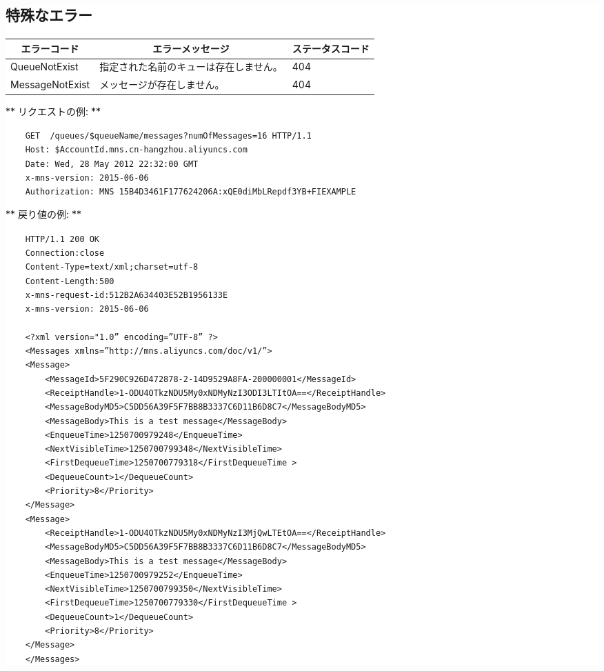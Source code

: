 ## 特殊なエラー

|エラーコード|エラーメッセージ|ステータスコード|
|---|---|---|
|QueueNotExist|指定された名前のキューは存在しません。|404|
|MessageNotExist|メッセージが存在しません。|404|

** リクエストの例: **

```
    GET  /queues/$queueName/messages?numOfMessages=16 HTTP/1.1
    Host: $AccountId.mns.cn-hangzhou.aliyuncs.com
    Date: Wed, 28 May 2012 22:32:00 GMT
    x-mns-version: 2015-06-06
    Authorization: MNS 15B4D3461F177624206A:xQE0diMbLRepdf3YB+FIEXAMPLE
```

** 戻り値の例: **

```
    HTTP/1.1 200 OK
    Connection:close
    Content-Type=text/xml;charset=utf-8
    Content-Length:500
    x-mns-request-id:512B2A634403E52B1956133E
    x-mns-version: 2015-06-06

    <?xml version="1.0” encoding=”UTF-8” ?>
    <Messages xmlns=”http://mns.aliyuncs.com/doc/v1/”>
	<Message>
		<MessageId>5F290C926D472878-2-14D9529A8FA-200000001</MessageId>
		<ReceiptHandle>1-ODU4OTkzNDU5My0xNDMyNzI3ODI3LTItOA==</ReceiptHandle>
		<MessageBodyMD5>C5DD56A39F5F7BB8B3337C6D11B6D8C7</MessageBodyMD5>
		<MessageBody>This is a test message</MessageBody>
		<EnqueueTime>1250700979248</EnqueueTime>
		<NextVisibleTime>1250700799348</NextVisibleTime>
		<FirstDequeueTime>1250700779318</FirstDequeueTime >
		<DequeueCount>1</DequeueCount>
		<Priority>8</Priority>
	</Message>
	<Message>
		<ReceiptHandle>1-ODU4OTkzNDU5My0xNDMyNzI3MjQwLTEtOA==</ReceiptHandle>
		<MessageBodyMD5>C5DD56A39F5F7BB8B3337C6D11B6D8C7</MessageBodyMD5>
		<MessageBody>This is a test message</MessageBody>
		<EnqueueTime>1250700979252</EnqueueTime>
		<NextVisibleTime>1250700799350</NextVisibleTime>
		<FirstDequeueTime>1250700779330</FirstDequeueTime >
		<DequeueCount>1</DequeueCount>
		<Priority>8</Priority>
	</Message>
    </Messages>
```
